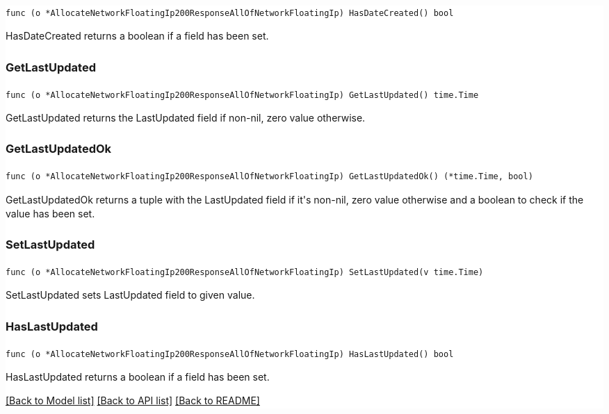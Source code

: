 `func (o *AllocateNetworkFloatingIp200ResponseAllOfNetworkFloatingIp) HasDateCreated() bool`

HasDateCreated returns a boolean if a field has been set.

### GetLastUpdated

`func (o *AllocateNetworkFloatingIp200ResponseAllOfNetworkFloatingIp) GetLastUpdated() time.Time`

GetLastUpdated returns the LastUpdated field if non-nil, zero value otherwise.

### GetLastUpdatedOk

`func (o *AllocateNetworkFloatingIp200ResponseAllOfNetworkFloatingIp) GetLastUpdatedOk() (*time.Time, bool)`

GetLastUpdatedOk returns a tuple with the LastUpdated field if it's non-nil, zero value otherwise
and a boolean to check if the value has been set.

### SetLastUpdated

`func (o *AllocateNetworkFloatingIp200ResponseAllOfNetworkFloatingIp) SetLastUpdated(v time.Time)`

SetLastUpdated sets LastUpdated field to given value.

### HasLastUpdated

`func (o *AllocateNetworkFloatingIp200ResponseAllOfNetworkFloatingIp) HasLastUpdated() bool`

HasLastUpdated returns a boolean if a field has been set.


[[Back to Model list]](../README.md#documentation-for-models) [[Back to API list]](../README.md#documentation-for-api-endpoints) [[Back to README]](../README.md)


